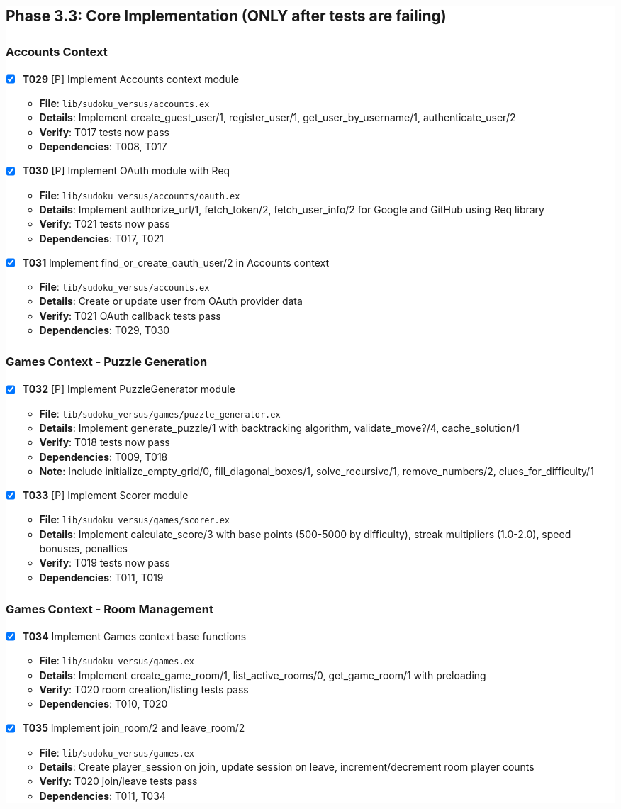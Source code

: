
## Phase 3.3: Core Implementation (ONLY after tests are failing)

### Accounts Context
- [X] **T029** [P] Implement Accounts context module
  - **File**: `lib/sudoku_versus/accounts.ex`
  - **Details**: Implement create_guest_user/1, register_user/1, get_user_by_username/1, authenticate_user/2
  - **Verify**: T017 tests now pass
  - **Dependencies**: T008, T017

- [X] **T030** [P] Implement OAuth module with Req
  - **File**: `lib/sudoku_versus/accounts/oauth.ex`
  - **Details**: Implement authorize_url/1, fetch_token/2, fetch_user_info/2 for Google and GitHub using Req library
  - **Verify**: T021 tests now pass
  - **Dependencies**: T017, T021

- [X] **T031** Implement find_or_create_oauth_user/2 in Accounts context
  - **File**: `lib/sudoku_versus/accounts.ex`
  - **Details**: Create or update user from OAuth provider data
  - **Verify**: T021 OAuth callback tests pass
  - **Dependencies**: T029, T030

### Games Context - Puzzle Generation
- [X] **T032** [P] Implement PuzzleGenerator module
  - **File**: `lib/sudoku_versus/games/puzzle_generator.ex`
  - **Details**: Implement generate_puzzle/1 with backtracking algorithm, validate_move?/4, cache_solution/1
  - **Verify**: T018 tests now pass
  - **Dependencies**: T009, T018
  - **Note**: Include initialize_empty_grid/0, fill_diagonal_boxes/1, solve_recursive/1, remove_numbers/2, clues_for_difficulty/1

- [X] **T033** [P] Implement Scorer module
  - **File**: `lib/sudoku_versus/games/scorer.ex`
  - **Details**: Implement calculate_score/3 with base points (500-5000 by difficulty), streak multipliers (1.0-2.0), speed bonuses, penalties
  - **Verify**: T019 tests now pass
  - **Dependencies**: T011, T019

### Games Context - Room Management
- [X] **T034** Implement Games context base functions
  - **File**: `lib/sudoku_versus/games.ex`
  - **Details**: Implement create_game_room/1, list_active_rooms/0, get_game_room/1 with preloading
  - **Verify**: T020 room creation/listing tests pass
  - **Dependencies**: T010, T020

- [X] **T035** Implement join_room/2 and leave_room/2
  - **File**: `lib/sudoku_versus/games.ex`
  - **Details**: Create player_session on join, update session on leave, increment/decrement room player counts
  - **Verify**: T020 join/leave tests pass
  - **Dependencies**: T011, T034

